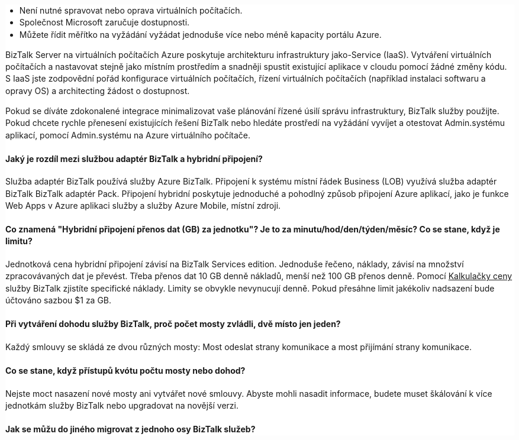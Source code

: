 - Není nutné spravovat nebo oprava virtuálních počítačích.
- Společnost Microsoft zaručuje dostupnosti.
- Můžete řídit měřítko na vyžádání vyžádat jednoduše více nebo méně kapacity portálu Azure.

BizTalk Server na virtuálních počítačích Azure poskytuje architekturu infrastruktury jako-Service (IaaS). Vytváření virtuálních počítačích a nastavovat stejně jako místním prostředím a snadněji spustit existující aplikace v cloudu pomocí žádné změny kódu. S IaaS jste zodpovědní pořád konfigurace virtuálních počítačích, řízení virtuálních počítačích (například instalaci softwaru a opravy OS) a architecting žádost o dostupnost.

Pokud se díváte zdokonalené integrace minimalizovat vaše plánování řízené úsilí správu infrastruktury, BizTalk služby použijte. Pokud chcete rychle přenesení existujících řešení BizTalk nebo hledáte prostředí na vyžádání vyvíjet a otestovat Admin.systému aplikací, pomocí Admin.systému na Azure virtuálního počítače.

#### <a name="what-is-the-difference-between-biztalk-adapter-service-and-hybrid-connections"></a>Jaký je rozdíl mezi službou adaptér BizTalk a hybridní připojení?
Služba adaptér BizTalk používá služby Azure BizTalk. Připojení k systému místní řádek Business (LOB) využívá služba adaptér BizTalk BizTalk adaptér Pack. Připojení hybridní poskytuje jednoduché a pohodlný způsob připojení Azure aplikací, jako je funkce Web Apps v Azure aplikaci služby a služby Azure Mobile, místní zdroji.

#### <a name="what-does-hybrid-connection-data-transfer-gb-per-unit-mean-is-this-per-minutehourdayweekmonth-what-happens-when-the-limit-is-reached"></a>Co znamená "Hybridní připojení přenos dat (GB) za jednotku"? Je to za minutu/hod/den/týden/měsíc? Co se stane, když je limitu?

Jednotková cena hybridní připojení závisí na BizTalk Services edition. Jednoduše řečeno, náklady, závisí na množství zpracovávaných dat je převést. Třeba přenos dat 10 GB denně nákladů, menší než 100 GB přenos denně. Pomocí [Kalkulačky ceny](https://azure.microsoft.com/pricing/calculator/?scenario=full) služby BizTalk zjistíte specifické náklady. Limity se obvykle nevynucují denně. Pokud přesáhne limit jakékoliv nadsazení bude účtováno sazbou $1 za GB.

#### <a name="when-i-create-an-agreement-in-biztalk-services-why-does-the-number-of-bridges-go-up-by-two-instead-of-just-one"></a>Při vytváření dohodu služby BizTalk, proč počet mosty zvládli, dvě místo jen jeden?

Každý smlouvy se skládá ze dvou různých mosty: Most odeslat strany komunikace a most přijímání strany komunikace.

####  <a name="what-happens-when-i-hit-the-quota-limit-on-the-number-of-bridges-or-agreements"></a>Co se stane, když přístupů kvótu počtu mosty nebo dohod?

Nejste moct nasazení nové mosty ani vytvářet nové smlouvy. Abyste mohli nasadit informace, budete muset škálování k více jednotkám služby BizTalk nebo upgradovat na novější verzi.

#### <a name="how-do-i-migrate-from-one-tier-of-biztalk-services-to-another"></a>Jak se můžu do jiného migrovat z jednoho osy BizTalk služeb?
